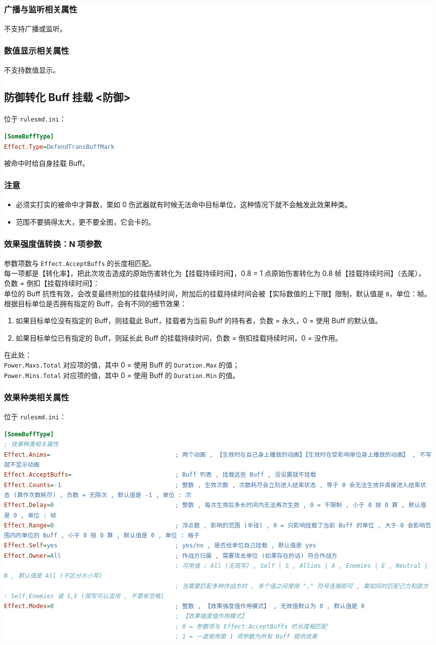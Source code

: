 ### 广播与监听相关属性

不支持广播或监听。

### 数值显示相关属性

不支持数值显示。



## 防御转化 Buff 挂载 <防御>

位于 `rulesmd.ini`：

```ini
[SomeBuffType]
Effect.Type=DefendTransBuffMark
```

被命中时给自身挂载 Buff。

### 注意

* 必须实打实的被命中才算数，栗如 0 伤武器就有时候无法命中目标单位，这种情况下就不会触发此效果种类。

* 范围不要搞得太大，更不要全图，它会卡的。

### 效果强度值转换：N 项参数

参数项数与 `Effect.AcceptBuffs` 的长度相匹配。  
每一项都是【转化率】，把此次攻击造成的原始伤害转化为【挂载持续时间】，0.8 = 1 点原始伤害转化为 0.8 帧【挂载持续时间】（去尾），负数 = 倒扣【挂载持续时间】：  
单位的 Buff 抗性有效，会改变最终附加的挂载持续时间，附加后的挂载持续时间会被【实际数值的上下限】限制，默认值是 `0`，单位：帧。  
根据目标单位是否拥有指定的 Buff，会有不同的细节效果：

1. 如果目标单位没有指定的 Buff，则挂载此 Buff，挂载者为当前 Buff 的持有者，负数 = 永久，0 = 使用 Buff 的默认值。

2. 如果目标单位已有指定的 Buff，则延长此 Buff 的挂载持续时间，负数 = 倒扣挂载持续时间，0 = 没作用。

在此处：  
`Power.Maxs.Total` 对应项的值，其中 0 = 使用 Buff 的 `Duration.Max` 的值；  
`Power.Mins.Total` 对应项的值，其中 0 = 使用 Buff 的 `Duration.Min` 的值。

### 效果种类相关属性

位于 `rulesmd.ini`：

```ini
[SomeBuffType]
; 效果种类相关属性
Effect.Anims=                                   ; 两个动画 , 【生效时在自己身上播放的动画】【生效时在受影响单位身上播放的动画】 , 不写就不显示动画
Effect.AcceptBuffs=                             ; Buff 列表 , 挂载这些 Buff , 没设置就不挂载
Effect.Counts=-1                                ; 整数 , 生效次数 , 次数耗尽会立刻进入结束状态 , 等于 0 会无法生效并直接进入结束状态 (算作次数耗尽) , 负数 = 无限次 , 默认值是 -1 , 单位 : 次
Effect.Delay=0                                  ; 整数 , 每次生效后多长时间内无法再次生效 , 0 = 不限制 , 小于 0 按 0 算 , 默认值是 0 , 单位 : 帧
Effect.Range=0                                  ; 浮点数 , 影响的范围 (半径) , 0 = 只影响挂载了当前 Buff 的单位 , 大于 0 会影响范围内的单位的 Buff , 小于 0 按 0 算 , 默认值是 0 , 单位 : 格子
Effect.Self=yes                                 ; yes/no , 是否给单位自己挂载 , 默认值是 yes
Effect.Owner=All                                ; 作战方归属 , 需要攻击单位 (如果存在的话) 符合作战方
                                                ; 可用值 : All (无简写) , Self | S , Allies | A , Enemies | E , Neutral | N , 默认值是 All (不区分大小写)
                                                ; 当需要匹配多种作战方时 , 多个值之间使用 "," 符号连接即可 , 栗如同时匹配己方和敌方 : Self,Enemies 或 S,E (简写可以混用 , 不要有空格)
Effect.Modes=0                                  ; 整数 , 【效果强度值作用模式】 , 无效值默认为 0 , 默认值是 0
                                                ; 【效果强度值作用模式】
                                                ; 0 = 参数项与 Effect.AcceptBuffs 的长度相匹配
                                                ; 1 = 一直使用第 1 项参数为所有 Buff 提供效果
```